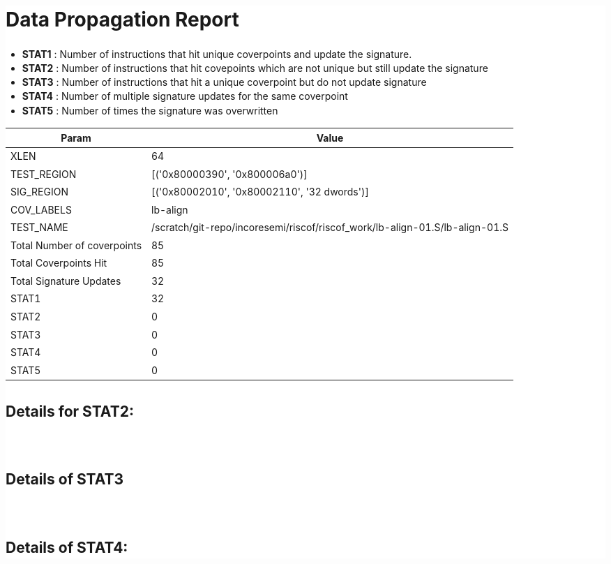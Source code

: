 
# Data Propagation Report

- **STAT1** : Number of instructions that hit unique coverpoints and update the signature.
- **STAT2** : Number of instructions that hit covepoints which are not unique but still update the signature
- **STAT3** : Number of instructions that hit a unique coverpoint but do not update signature
- **STAT4** : Number of multiple signature updates for the same coverpoint
- **STAT5** : Number of times the signature was overwritten

| Param                     | Value    |
|---------------------------|----------|
| XLEN                      | 64      |
| TEST_REGION               | [('0x80000390', '0x800006a0')]      |
| SIG_REGION                | [('0x80002010', '0x80002110', '32 dwords')]      |
| COV_LABELS                | lb-align      |
| TEST_NAME                 | /scratch/git-repo/incoresemi/riscof/riscof_work/lb-align-01.S/lb-align-01.S    |
| Total Number of coverpoints| 85     |
| Total Coverpoints Hit     | 85      |
| Total Signature Updates   | 32      |
| STAT1                     | 32      |
| STAT2                     | 0      |
| STAT3                     | 0     |
| STAT4                     | 0     |
| STAT5                     | 0     |

## Details for STAT2:

```


```

## Details of STAT3

```


```

## Details of STAT4:
